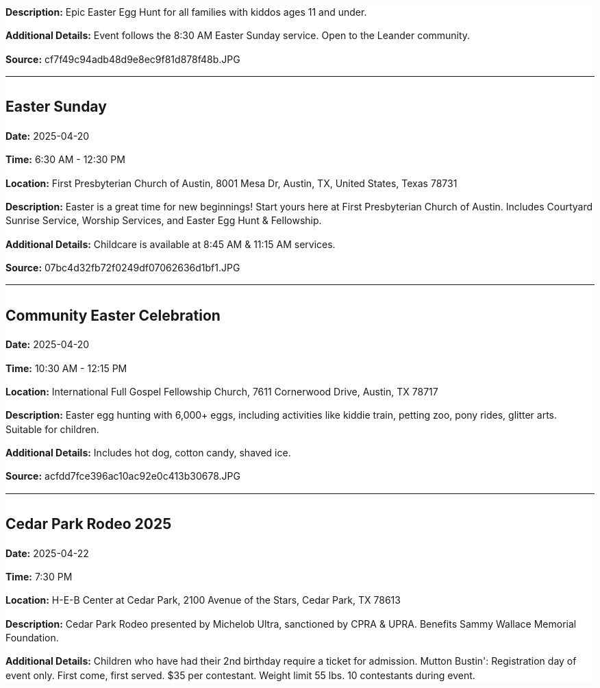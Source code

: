 **Description:** Epic Easter Egg Hunt for all families with kiddos ages 11 and under.

**Additional Details:** Event follows the 8:30 AM Easter Sunday service. Open to the Leander community.

**Source:** cf7f49c94adb48d9e8ec9f81d878f48b.JPG

---

## Easter Sunday

**Date:** 2025-04-20

**Time:** 6:30 AM - 12:30 PM

**Location:** First Presbyterian Church of Austin, 8001 Mesa Dr, Austin, TX, United States, Texas 78731

**Description:** Easter is a great time for new beginnings! Start yours here at First Presbyterian Church of Austin. Includes Courtyard Sunrise Service, Worship Services, and Easter Egg Hunt & Fellowship.

**Additional Details:** Childcare is available at 8:45 AM & 11:15 AM services.

**Source:** 07bc4d32fb72f0249df07062636d1bf1.JPG

---

## Community Easter Celebration

**Date:** 2025-04-20

**Time:** 10:30 AM - 12:15 PM

**Location:** International Full Gospel Fellowship Church, 7611 Cornerwood Drive, Austin, TX 78717

**Description:** Easter egg hunting with 6,000+ eggs, including activities like kiddie train, petting zoo, pony rides, glitter arts. Suitable for children.

**Additional Details:** Includes hot dog, cotton candy, shaved ice.

**Source:** acfdd7fce396ac10ac92e0c413b30678.JPG

---

## Cedar Park Rodeo 2025

**Date:** 2025-04-22

**Time:** 7:30 PM

**Location:** H-E-B Center at Cedar Park, 2100 Avenue of the Stars, Cedar Park, TX 78613

**Description:** Cedar Park Rodeo presented by Michelob Ultra, sanctioned by CPRA & UPRA. Benefits Sammy Wallace Memorial Foundation.

**Additional Details:** Children who have had their 2nd birthday require a ticket for admission. Mutton Bustin': Registration day of event only. First come, first served. $35 per contestant. Weight limit 55 lbs. 10 contestants during event.
